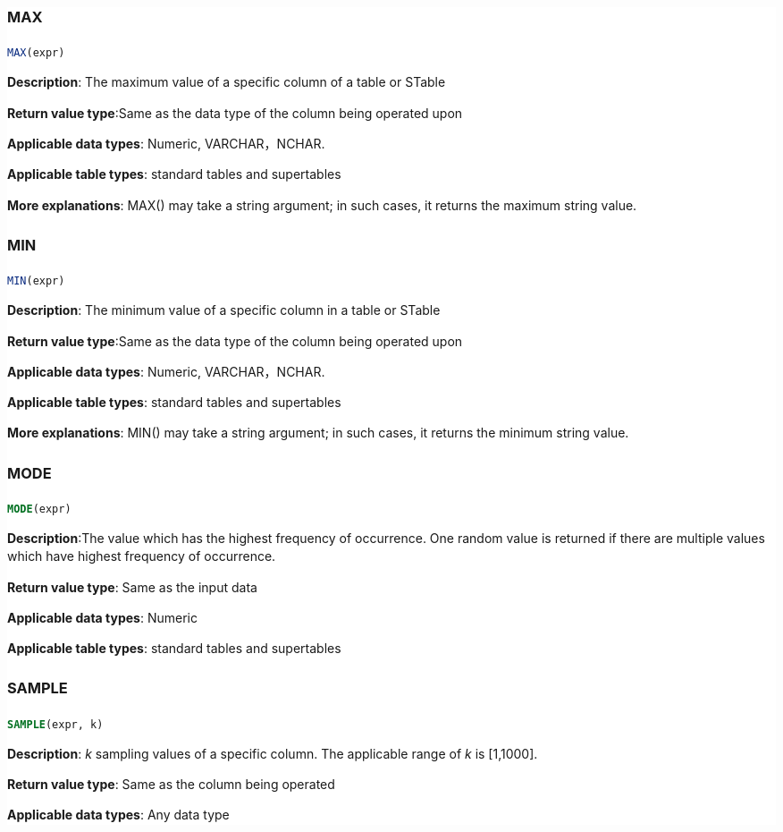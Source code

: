 ### MAX

```sql
MAX(expr)
```

**Description**: The maximum value of a specific column of a table or STable

**Return value type**:Same as the data type of the column being operated upon

**Applicable data types**: Numeric, VARCHAR，NCHAR.

**Applicable table types**: standard tables and supertables

**More explanations**: MAX() may take a string argument; in such cases, it returns the maximum string value.

### MIN

```sql
MIN(expr)
```

**Description**: The minimum value of a specific column in a table or STable

**Return value type**:Same as the data type of the column being operated upon

**Applicable data types**: Numeric, VARCHAR，NCHAR.

**Applicable table types**: standard tables and supertables

**More explanations**: MIN() may take a string argument; in such cases, it returns the minimum string value.

### MODE

```sql
MODE(expr)
```

**Description**:The value which has the highest frequency of occurrence. One random value is returned if there are multiple values which have highest frequency of occurrence.

**Return value type**: Same as the input data

**Applicable data types**: Numeric

**Applicable table types**: standard tables and supertables


### SAMPLE

```sql
SAMPLE(expr, k)
```

**Description**: _k_ sampling values of a specific column. The applicable range of _k_ is [1,1000].

**Return value type**: Same as the column being operated

**Applicable data types**: Any data type
